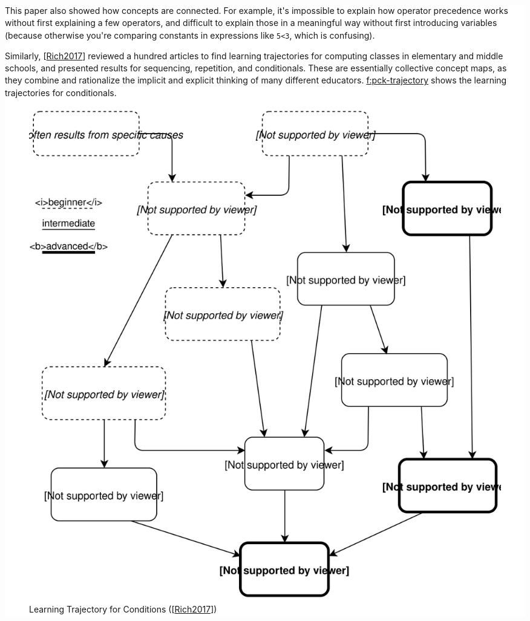 This paper also showed how concepts are connected. For example, it's
impossible to explain how operator precedence works without first
explaining a few operators, and difficult to explain those in a
meaningful way without first introducing variables (because otherwise
you're comparing constants in expressions like `5<3`, which is
confusing).

Similarly, [[Rich2017](#CITE)] reviewed a hundred articles to find
learning trajectories for computing classes in elementary and middle
schools, and presented results for sequencing, repetition, and
conditionals. These are essentially collective concept maps, as they
combine and rationalize the implicit and explicit thinking of many
different educators. [f:pck-trajectory](#FIGURE) shows the learning
trajectories for conditionals.

<figure>
  <img src="../files/conditionals.svg" alt="Learning Trajectory for Conditions" />
  <figcaption id="f:pck-trajectory">Learning Trajectory for Conditions ([<a href="#Rich2017">Rich2017</a>])</figcaption>